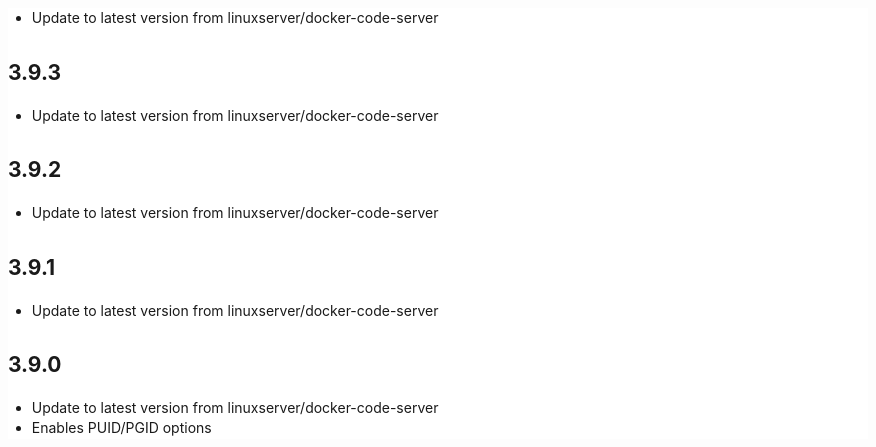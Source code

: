 - Update to latest version from linuxserver/docker-code-server

## 3.9.3

- Update to latest version from linuxserver/docker-code-server

## 3.9.2

- Update to latest version from linuxserver/docker-code-server

## 3.9.1

- Update to latest version from linuxserver/docker-code-server

## 3.9.0

- Update to latest version from linuxserver/docker-code-server
- Enables PUID/PGID options
